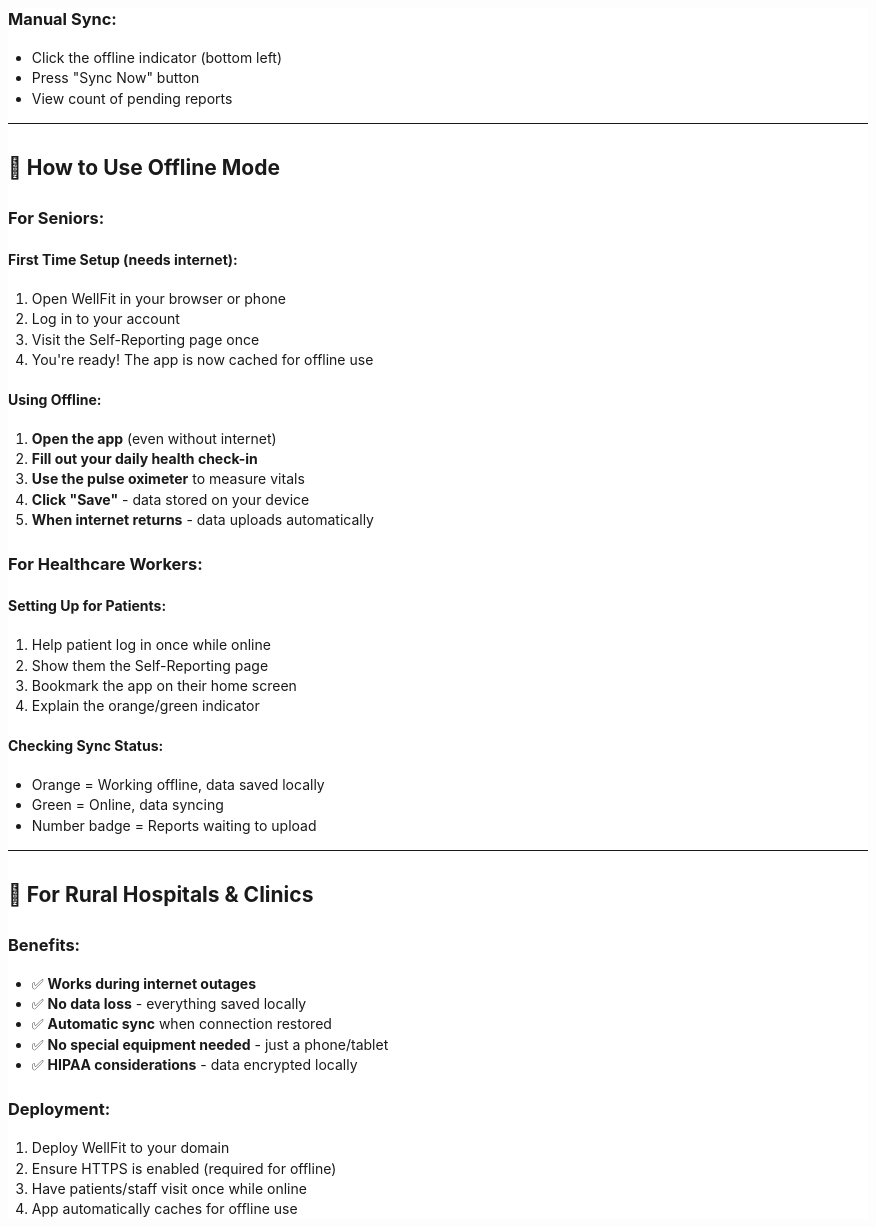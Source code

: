 ### Manual Sync:
- Click the offline indicator (bottom left)
- Press "Sync Now" button
- View count of pending reports

---

## 📖 How to Use Offline Mode

### For Seniors:

#### First Time Setup (needs internet):
1. Open WellFit in your browser or phone
2. Log in to your account
3. Visit the Self-Reporting page once
4. You're ready! The app is now cached for offline use

#### Using Offline:
1. **Open the app** (even without internet)
2. **Fill out your daily health check-in**
3. **Use the pulse oximeter** to measure vitals
4. **Click "Save"** - data stored on your device
5. **When internet returns** - data uploads automatically

### For Healthcare Workers:

#### Setting Up for Patients:
1. Help patient log in once while online
2. Show them the Self-Reporting page
3. Bookmark the app on their home screen
4. Explain the orange/green indicator

#### Checking Sync Status:
- Orange = Working offline, data saved locally
- Green = Online, data syncing
- Number badge = Reports waiting to upload

---

## 🏥 For Rural Hospitals & Clinics

### Benefits:
- ✅ **Works during internet outages**
- ✅ **No data loss** - everything saved locally
- ✅ **Automatic sync** when connection restored
- ✅ **No special equipment needed** - just a phone/tablet
- ✅ **HIPAA considerations** - data encrypted locally

### Deployment:
1. Deploy WellFit to your domain
2. Ensure HTTPS is enabled (required for offline)
3. Have patients/staff visit once while online
4. App automatically caches for offline use
